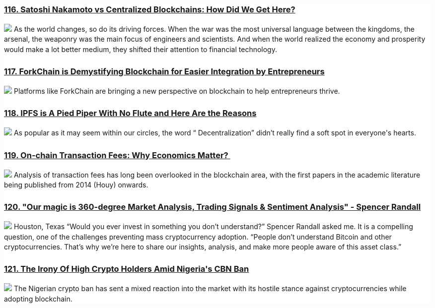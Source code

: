 ### [116. Satoshi Nakamoto vs Centralized Blockchains: How Did We Get Here?](https://hackernoon.com/centralized-blockchain-heres-how-we-missed-one-important-aspect-of-nakamotos-creation-jor32nl)
![](https://cdn.hackernoon.com/images/483q32vs.jpg)
As the world changes, so do its driving forces. When the war was the most universal language between the kingdoms, the arsenal, the weaponry was the main focus of engineers and scientists. And when the world realized the economy and prosperity would make a lot better medium, they shifted their attention to financial technology.

### [117. ForkChain is Demystifying Blockchain for Easier Integration by Entrepreneurs](https://hackernoon.com/forkchain-is-demystifying-blockchain-for-easier-integration-by-entrepreneurs)
![](https://cdn.hackernoon.com/images/4FnNVQr5WaVz9Pb3rjDALHRb4XA2-p99385y.jpeg)
Platforms like ForkChain are bringing a new perspective on blockchain to help entrepreneurs thrive.

### [118. IPFS is A Pied Piper With No Flute and Here Are the Reasons](https://hackernoon.com/ipfs-the-pied-piper-without-a-flute-uda3x9n)
![](https://cdn.hackernoon.com/drafts/4v1el3xes.png)
As popular as it may seem within our circles, the word “ Decentralization” didn’t really find a soft spot in everyone's hearts.

### [119. On-chain Transaction Fees: Why Economics Matter? ](https://hackernoon.com/on-chain-transaction-fees-why-economics-matter-h9x3x48)
![](https://firebasestorage.googleapis.com/v0/b/hackernoon-app.appspot.com/o/images%2FELy3D5qjIEQPxlfLdReo0aw5TNx2-cz1p3eit.jpeg?alt=media&token=a4143ca8-5a99-40e6-aaf6-e0b1d835fae0)
Analysis of transaction fees has long been overlooked in the blockchain area, with the first papers in the academic literature being published from 2014 (Houy) onwards. 

### [120. "Our magic is 360-degree Market Analysis, Trading Signals & Sentiment Analysis" - Spencer Randall](https://hackernoon.com/our-magic-is-360-degree-market-analysis-trading-signals-and-sentiment-analysis-spencer-randall-2u2e3770)
![](https://cdn.hackernoon.com/images/JTw2M3rQabaxNg3EFoNIxjmC1ZB3-mkk37f3.jpeg)
Houston, Texas “Would you ever invest in something you don’t understand?” Spencer Randall asked me. It is a compelling question, one of the challenges preventing mass cryptocurrency adoption. “People don’t understand Bitcoin and other cryptocurrencies. That’s why we’re here to share our insights, analysis, and make more people aware of this asset class.”

### [121. The Irony Of High Crypto Holders Amid Nigeria's CBN Ban](https://hackernoon.com/the-irony-of-high-crypto-holders-amid-nigerias-cbn-ban)
![](https://cdn.hackernoon.com/images/hXbOdbKl1qWLjPioITrVbjzu3Oo2-4gb2hqz.jpeg)
The Nigerian crypto ban has sent a mixed reaction into the market with its hostile stance against cryptocurrencies while adopting blockchain. 
